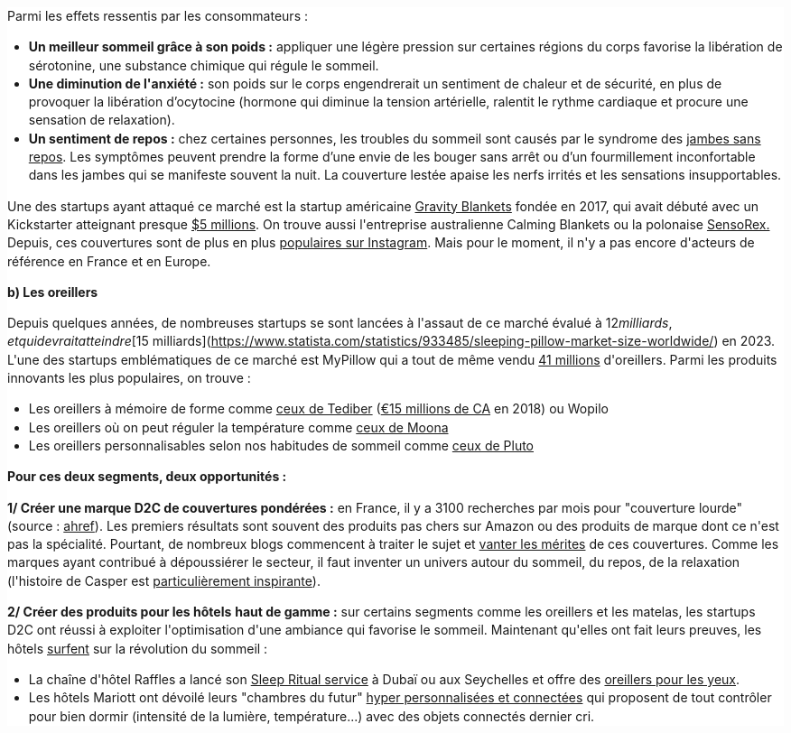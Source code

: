 Parmi les effets ressentis par les consommateurs :

- **Un meilleur sommeil grâce à son poids :** appliquer une légère pression sur certaines régions du corps favorise la libération de sérotonine, une substance chimique qui régule le sommeil.
- **Une diminution de l'anxiété :** son poids sur le corps engendrerait un sentiment de chaleur et de sécurité, en plus de provoquer la libération d’ocytocine (hormone qui diminue la tension artérielle, ralentit le rythme cardiaque et procure une sensation de relaxation).
- **Un sentiment de repos :** chez certaines personnes, les troubles du sommeil sont causés par le syndrome des [jambes sans repos](https://www.planetesante.ch/Magazine/Sommeil-et-insomnies/Sommeil2/Mieux-soigner-le-syndrome-des-jambes-sans-repos). Les symptômes peuvent prendre la forme d’une envie de les bouger sans arrêt ou d’un fourmillement inconfortable dans les jambes qui se manifeste souvent la nuit. La couverture lestée apaise les nerfs irrités et les sensations insupportables.

Une des startups ayant attaqué ce marché est la startup américaine [Gravity Blankets](https://gravityblankets.com/) fondée en 2017, qui avait débuté avec un Kickstarter atteignant presque [$5 millions](https://gravityblankets.com/). On trouve aussi l'entreprise australienne Calming Blankets ou la polonaise [SensoRex.](https://www.instagram.com/explore/tags/weightedblanket/?hl=fr) Depuis, ces couvertures sont de plus en plus [populaires sur Instagram](https://www.instagram.com/explore/tags/weightedblanket/?hl=fr). Mais pour le moment, il n'y a pas encore d'acteurs de référence en France et en Europe.

**b) Les oreillers**

Depuis quelques années, de nombreuses startups se sont lancées à l'assaut de ce marché évalué à $12 milliards, et qui devrait atteindre [$15 milliards](https://www.statista.com/statistics/933485/sleeping-pillow-market-size-worldwide/) en 2023. L'une des startups emblématiques de ce marché est MyPillow qui a tout de même vendu [41 millions](https://www.cbsnews.com/news/the-story-of-the-my-pillow-king-mike-lindell/) d'oreillers. Parmi les produits innovants les plus populaires, on trouve :

- Les oreillers à mémoire de forme comme [ceux de Tediber](https://www.tediber.com/oreiller?gclid=CjwKCAiA-vLyBRBWEiwAzOkGVLfEV1Q6DPBnjKd0eo9_aGDPdGNVvHH6AddKnwGiOtmNnZRJ1MSKaRoCz7EQAvD_BwE) ([€15 millions de CA](https://www.lsa-conso.fr/le-specialiste-de-matelas-tediber-ouvre-des-corners-chez-carrefour,321187) en 2018) ou Wopilo
- Les oreillers où on peut réguler la température comme [ceux de Moona](https://fr.getmoona.com/)
- Les oreillers personnalisables selon nos habitudes de sommeil comme [ceux de Pluto](https://plutopillow.com)

**Pour ces deux segments, deux opportunités :**

**1/ Créer une marque D2C de couvertures pondérées :** en France, il y a 3100 recherches par mois pour "couverture lourde" (source : [ahref](http://ahref.com)). Les premiers résultats sont souvent des produits pas chers sur Amazon ou des produits de marque dont ce n'est pas la spécialité. Pourtant, de nombreux blogs commencent à traiter le sujet et [vanter les mérites](http://www.slate.fr/story/168395/lena-dunham-couverture-lestee-sommeil-apaisement-anxiete-autisme) de ces couvertures. Comme les marques ayant contribué à dépoussiérer le secteur, il faut inventer un univers autour du sommeil, du repos, de la relaxation (l'histoire de Casper est [particulièrement inspirante](https://www.inc.com/magazine/201603/liz-welch/casper-changing-mattress-industry.html)).

**2/ Créer des produits pour les hôtels** **haut de gamme :** sur certains segments comme les oreillers et les matelas, les startups D2C ont réussi à exploiter l'optimisation d'une ambiance qui favorise le sommeil. Maintenant qu'elles ont fait leurs preuves, les hôtels [surfent](https://skift.com/2019/08/15/hospitality-brands-go-all-in-on-the-sleep-movement/) sur la révolution du sommeil :

- La chaîne d'hôtel Raffles a lancé son [Sleep Ritual service](https://www.hospitalitynet.org/news/4091953.html) à Dubaï ou aux Seychelles et offre des [oreillers pour les yeux](https://www.bakchichbaba.com/fr/associations/100-10-eyes-pillows.html).
- Les hôtels Mariott ont dévoilé leurs "chambres du futur" [hyper personnalisées et connectées](https://hospitalitytech.com/guestroom-future-hyper-personalized-hyper-connected) qui proposent de tout contrôler pour bien dormir (intensité de la lumière, température...) avec des objets connectés dernier cri.
